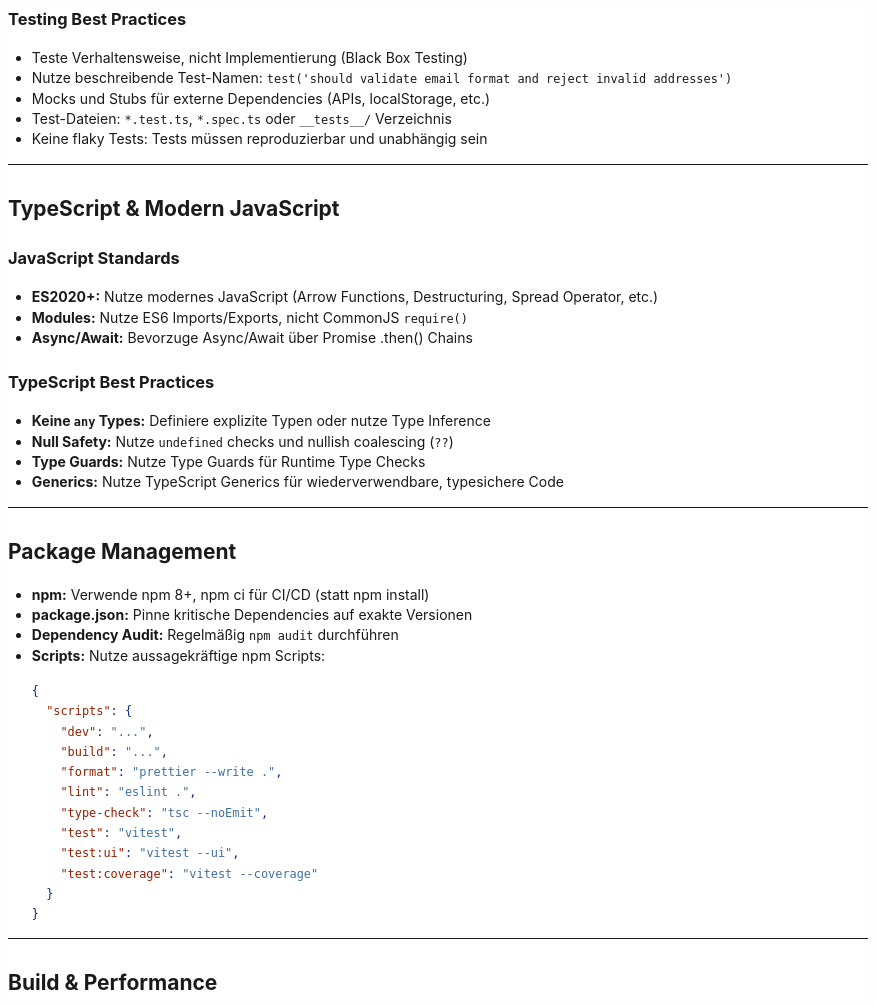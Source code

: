 ### Testing Best Practices
- Teste Verhaltensweise, nicht Implementierung (Black Box Testing)
- Nutze beschreibende Test-Namen: `test('should validate email format and reject invalid addresses')`
- Mocks und Stubs für externe Dependencies (APIs, localStorage, etc.)
- Test-Dateien: `*.test.ts`, `*.spec.ts` oder `__tests__/` Verzeichnis
- Keine flaky Tests: Tests müssen reproduzierbar und unabhängig sein

---

## TypeScript & Modern JavaScript

### JavaScript Standards
- **ES2020+:** Nutze modernes JavaScript (Arrow Functions, Destructuring, Spread Operator, etc.)
- **Modules:** Nutze ES6 Imports/Exports, nicht CommonJS `require()`
- **Async/Await:** Bevorzuge Async/Await über Promise .then() Chains

### TypeScript Best Practices
- **Keine `any` Types:** Definiere explizite Typen oder nutze Type Inference
- **Null Safety:** Nutze `undefined` checks und nullish coalescing (`??`)
- **Type Guards:** Nutze Type Guards für Runtime Type Checks
- **Generics:** Nutze TypeScript Generics für wiederverwendbare, typesichere Code

---

## Package Management

- **npm:** Verwende npm 8+, npm ci für CI/CD (statt npm install)
- **package.json:** Pinne kritische Dependencies auf exakte Versionen
- **Dependency Audit:** Regelmäßig `npm audit` durchführen
- **Scripts:** Nutze aussagekräftige npm Scripts:
  ```json
  {
    "scripts": {
      "dev": "...",
      "build": "...",
      "format": "prettier --write .",
      "lint": "eslint .",
      "type-check": "tsc --noEmit",
      "test": "vitest",
      "test:ui": "vitest --ui",
      "test:coverage": "vitest --coverage"
    }
  }
  ```

---

## Build & Performance
